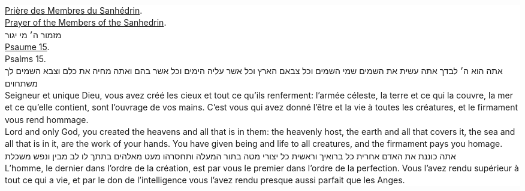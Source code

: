 <td style="vertical-align:top;">
<div class="french" lang="fr">
<u>Prière des Membres du Sanhédrin</u>.
</div></td>

<td style="vertical-align:top;">
<div class="english" lang="en">
<u>Prayer of the Members of the Sanhedrin</u>.
</div></td></tr>


<tr><td style="vertical-align:top;">
<div class="liturgy" lang="he">
מזמור ה׳ מי יגור
</div></td>

<td style="vertical-align:top;">
<div class="french" lang="fr">
<span class="instruction"><a href="https://www.sefaria.org/Psalms.15?ven=La_Bible,_Traduction_Nouvelle,_Samuel_Cahen,_1831_[fr]&vhe=Miqra_according_to_the_Masorah&lang=bi">Psaume 15</a>.</span>
</div></td>

<td style="vertical-align:top;">
<div class="english" lang="en">
<span class="instruction">Psalms 15.</span>
</div></td></tr>


<tr><td style="vertical-align:top;">
<div class="liturgy" lang="he">
אתה הוא ה׳ לבדך אתה עשית את השמים שמי השמים וכל צבאם הארץ וכל אשר עליה הימים וכל אשר בהם ואתה מחיה את כלם וצבא השמים לך משתחוים
</div></td>

<td style="vertical-align:top;">
<div class="french" lang="fr">
Seigneur et unique Dieu, vous avez créé les cieux et tout ce qu’ils renferment: l’armée céleste, la terre et ce qui la couvre, la mer et ce qu’elle contient, sont l’ouvrage de vos mains. C’est vous qui avez donné l’être et la vie à toutes les créatures, et le firmament vous rend hommage.
</div></td>

<td style="vertical-align:top;">
<div class="english" lang="en">
Lord and only God, you created the heavens and all that is in them: the heavenly host, the earth and all that covers it, the sea and all that is in it, are the work of your hands. You have given being and life to all creatures, and the firmament pays you homage.
</div></td></tr>


<tr><td style="vertical-align:top;">
<div class="liturgy" lang="he">
אתה כוננת את האדם אחרית כל ברואיך וראשית כל יצורי מטה בתור המעלה ותחסרהו מעט מאלהים בתתך לו לב מבין ונפש משכלת
</div></td>

<td style="vertical-align:top;">
<div class="french" lang="fr">
L’homme, le dernier dans l’ordre de la création, est par vous le premier dans l’ordre de la perfection. Vous l’avez rendu supérieur à tout ce qui a vie, et par le don de l’intelligence vous l’avez rendu presque aussi parfait que les Anges.
</div></td>
